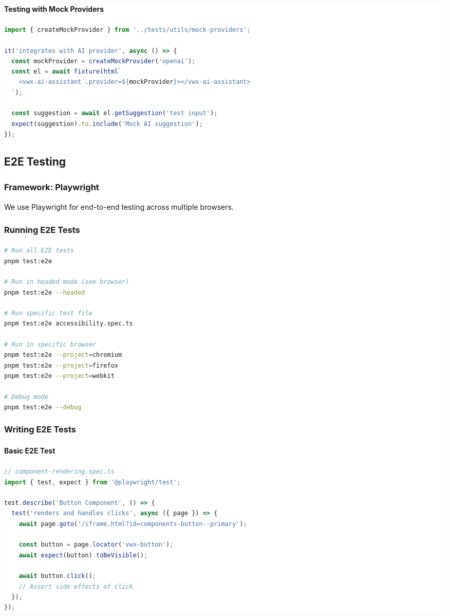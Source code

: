 #### Testing with Mock Providers

```typescript
import { createMockProvider } from '../tests/utils/mock-providers';

it('integrates with AI provider', async () => {
  const mockProvider = createMockProvider('openai');
  const el = await fixture(html`
    <vwx-ai-assistant .provider=${mockProvider}></vwx-ai-assistant>
  `);

  const suggestion = await el.getSuggestion('test input');
  expect(suggestion).to.include('Mock AI suggestion');
});
```

## E2E Testing

### Framework: Playwright

We use Playwright for end-to-end testing across multiple browsers.

### Running E2E Tests

```bash
# Run all E2E tests
pnpm test:e2e

# Run in headed mode (see browser)
pnpm test:e2e --headed

# Run specific test file
pnpm test:e2e accessibility.spec.ts

# Run in specific browser
pnpm test:e2e --project=chromium
pnpm test:e2e --project=firefox
pnpm test:e2e --project=webkit

# Debug mode
pnpm test:e2e --debug
```

### Writing E2E Tests

#### Basic E2E Test

```typescript
// component-rendering.spec.ts
import { test, expect } from '@playwright/test';

test.describe('Button Component', () => {
  test('renders and handles clicks', async ({ page }) => {
    await page.goto('/iframe.html?id=components-button--primary');

    const button = page.locator('vwx-button');
    await expect(button).toBeVisible();

    await button.click();
    // Assert side effects of click
  });
});
```
